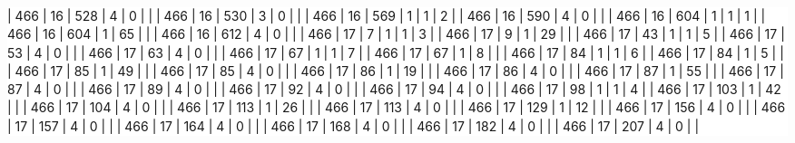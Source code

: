 | 466        | 16               | 528     | 4                      | 0     |       |
| 466        | 16               | 530     | 3                      | 0     |       |
| 466        | 16               | 569     | 1                      | 1     | 2     |
| 466        | 16               | 590     | 4                      | 0     |       |
| 466        | 16               | 604     | 1                      | 1     | 1     |
| 466        | 16               | 604     | 1                      | 65    |       |
| 466        | 16               | 612     | 4                      | 0     |       |
| 466        | 17               | 7       | 1                      | 1     | 3     |
| 466        | 17               | 9       | 1                      | 29    |       |
| 466        | 17               | 43      | 1                      | 1     | 5     |
| 466        | 17               | 53      | 4                      | 0     |       |
| 466        | 17               | 63      | 4                      | 0     |       |
| 466        | 17               | 67      | 1                      | 1     | 7     |
| 466        | 17               | 67      | 1                      | 8     |       |
| 466        | 17               | 84      | 1                      | 1     | 6     |
| 466        | 17               | 84      | 1                      | 5     |       |
| 466        | 17               | 85      | 1                      | 49    |       |
| 466        | 17               | 85      | 4                      | 0     |       |
| 466        | 17               | 86      | 1                      | 19    |       |
| 466        | 17               | 86      | 4                      | 0     |       |
| 466        | 17               | 87      | 1                      | 55    |       |
| 466        | 17               | 87      | 4                      | 0     |       |
| 466        | 17               | 89      | 4                      | 0     |       |
| 466        | 17               | 92      | 4                      | 0     |       |
| 466        | 17               | 94      | 4                      | 0     |       |
| 466        | 17               | 98      | 1                      | 1     | 4     |
| 466        | 17               | 103     | 1                      | 42    |       |
| 466        | 17               | 104     | 4                      | 0     |       |
| 466        | 17               | 113     | 1                      | 26    |       |
| 466        | 17               | 113     | 4                      | 0     |       |
| 466        | 17               | 129     | 1                      | 12    |       |
| 466        | 17               | 156     | 4                      | 0     |       |
| 466        | 17               | 157     | 4                      | 0     |       |
| 466        | 17               | 164     | 4                      | 0     |       |
| 466        | 17               | 168     | 4                      | 0     |       |
| 466        | 17               | 182     | 4                      | 0     |       |
| 466        | 17               | 207     | 4                      | 0     |       |
